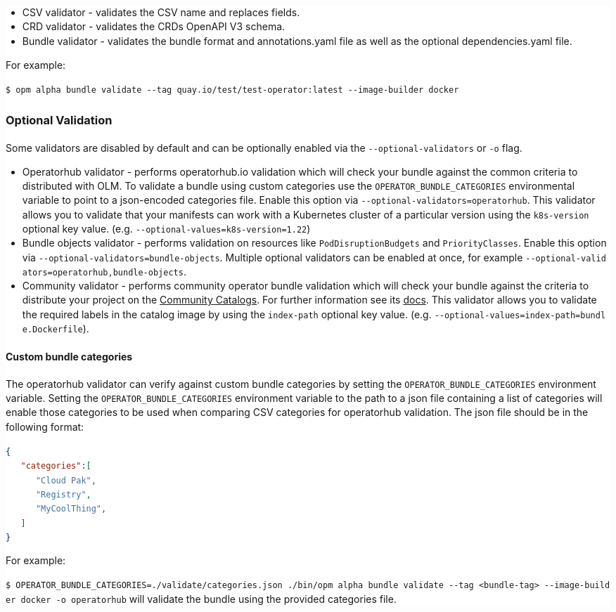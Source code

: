 - CSV validator - validates the CSV name and replaces fields.
- CRD validator - validates the CRDs OpenAPI V3 schema.
- Bundle validator - validates the bundle format and annotations.yaml file as well as the optional dependencies.yaml file.

For example:

`$ opm alpha bundle validate --tag quay.io/test/test-operator:latest --image-builder docker`

### Optional Validation

Some validators are disabled by default and can be optionally enabled via the `--optional-validators` or `-o` flag.

- Operatorhub validator - performs operatorhub.io validation which will check your bundle against the common criteria to distributed with OLM. To validate a bundle using custom categories use the `OPERATOR_BUNDLE_CATEGORIES` environmental variable to point to a json-encoded categories file. Enable this option via `--optional-validators=operatorhub`. This validator allows you to validate that your manifests can work with a Kubernetes cluster of a particular version using the `k8s-version` optional key value. (e.g. `--optional-values=k8s-version=1.22`)
- Bundle objects validator - performs validation on resources like `PodDisruptionBudgets` and `PriorityClasses`. Enable this option via `--optional-validators=bundle-objects`.
Multiple optional validators can be enabled at once, for example `--optional-validators=operatorhub,bundle-objects`.
- Community validator - performs community operator bundle validation which will check your bundle against the criteria to distribute your project on the [Community Catalogs](https://github.com/operator-framework/community-operators). For further information see its [docs](https://operator-framework.github.io/community-operators/). This validator allows you to validate the required labels in the catalog image by using the `index-path` optional key value. (e.g. `--optional-values=index-path=bundle.Dockerfile`).

#### Custom bundle categories

The operatorhub validator can verify against custom bundle categories by setting the `OPERATOR_BUNDLE_CATEGORIES` environment variable.
Setting the `OPERATOR_BUNDLE_CATEGORIES` environment variable to the path to a json file containing a list of categories will enable those categories to be used when comparing CSV categories for operatorhub validation. The json file should be in the following format:

```json
{
   "categories":[
      "Cloud Pak",
      "Registry",
      "MyCoolThing",
   ]
}
```

For example:

`$ OPERATOR_BUNDLE_CATEGORIES=./validate/categories.json ./bin/opm alpha bundle validate --tag <bundle-tag> --image-builder docker -o operatorhub`
will validate the bundle using the provided categories file.
